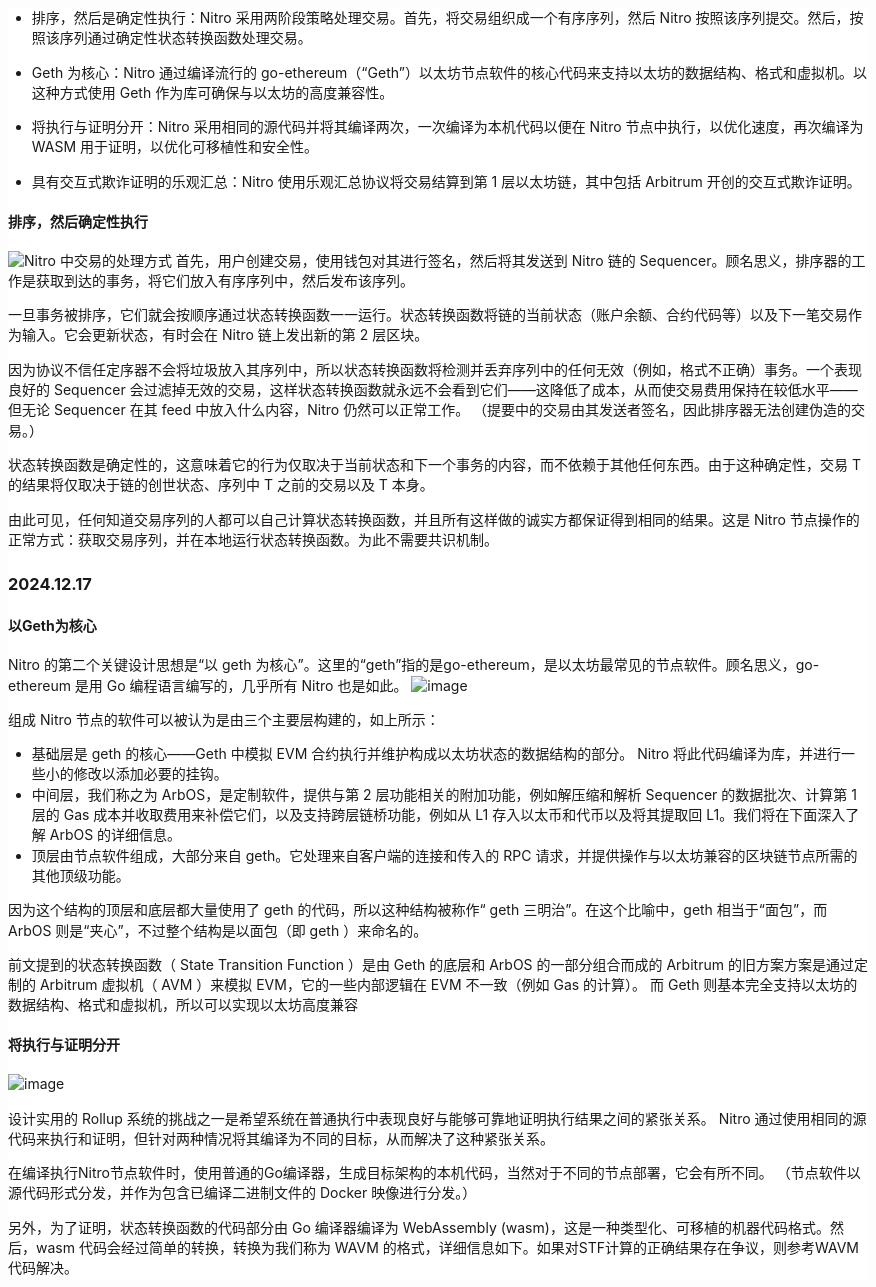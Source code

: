 - 排序，然后是确定性执行：Nitro 采用两阶段策略处理交易。首先，将交易组织成一个有序序列，然后 Nitro 按照该序列提交。然后，按照该序列通过确定性状态转换函数处理交易。

- Geth 为核心：Nitro 通过编译流行的 go-ethereum（“Geth”）以太坊节点软件的核心代码来支持以太坊的数据结构、格式和虚拟机。以这种方式使用 Geth 作为库可确保与以太坊的高度兼容性。

- 将执行与证明分开：Nitro 采用相同的源代码并将其编译两次，一次编译为本机代码以便在 Nitro 节点中执行，以优化速度，再次编译为 WASM 用于证明，以优化可移植性和安全性。

- 具有交互式欺诈证明的乐观汇总：Nitro 使用乐观汇总协议将交易结算到第 1 层以太坊链，其中包括 Arbitrum 开创的交互式欺诈证明。

#### 排序，然后确定性执行
![Nitro 中交易的处理方式](https://github.com/user-attachments/assets/dc4fd517-f206-4a9f-b4bb-465dca521e30)
首先，用户创建交易，使用钱包对其进行签名，然后将其发送到 Nitro 链的 Sequencer。顾名思义，排序器的工作是获取到达的事务，将它们放入有序序列中，然后发布该序列。

一旦事务被排序，它们就会按顺序通过状态转换函数一一运行。状态转换函数将链的当前状态（账户余额、合约代码等）以及下一笔交易作为输入。它会更新状态，有时会在 Nitro 链上发出新的第 2 层区块。

因为协议不信任定序器不会将垃圾放入其序列中，所以状态转换函数将检测并丢弃序列中的任何无效（例如，格式不正确）事务。一个表现良好的 Sequencer 会过滤掉无效的交易，这样状态转换函数就永远不会看到它们——这降低了成本，从而使交易费用保持在较低水平——但无论 Sequencer 在其 feed 中放入什么内容，Nitro 仍然可以正常工作。 （提要中的交易由其发送者签名，因此排序器无法创建伪造的交易。）

状态转换函数是确定性的，这意味着它的行为仅取决于当前状态和下一个事务的内容，而不依赖于其他任何东西。由于这种确定性，交易 T 的结果将仅取决于链的创世状态、序列中 T 之前的交易以及 T 本身。

由此可见，任何知道交易序列的人都可以自己计算状态转换函数，并且所有这样做的诚实方都保证得到相同的结果。这是 Nitro 节点操作的正常方式：获取交易序列，并在本地运行状态转换函数。为此不需要共识机制。

### 2024.12.17
#### 以Geth为核心
Nitro 的第二个关键设计思想是“以 geth 为核心”。这里的“geth”指的是go-ethereum，是以太坊最常见的节点软件。顾名思义，go-ethereum 是用 Go 编程语言编写的，几乎所有 Nitro 也是如此。
![image](https://github.com/user-attachments/assets/7709cee6-920a-4a49-af4d-7c8d09032de6)

组成 Nitro 节点的软件可以被认为是由三个主要层构建的，如上所示：

- 基础层是 geth 的核心——Geth 中模拟 EVM 合约执行并维护构成以太坊状态的数据结构的部分。 Nitro 将此代码编译为库，并进行一些小的修改以添加必要的挂钩。
- 中间层，我们称之为 ArbOS，是定制软件，提供与第 2 层功能相关的附加功能，例如解压缩和解析 Sequencer 的数据批次、计算第 1 层的 Gas 成本并收取费用来补偿它们，以及支持跨层链桥功能，例如从 L1 存入以太币和代币以及将其提取回 L1。我们将在下面深入了解 ArbOS 的详细信息。
- 顶层由节点软件组成，大部分来自 geth。它处理来自客户端的连接和传入的 RPC 请求，并提供操作与以太坊兼容的区块链节点所需的其他顶级功能。

因为这个结构的顶层和底层都大量使用了 geth 的代码，所以这种结构被称作“ geth 三明治”。在这个比喻中，geth 相当于“面包”，而 ArbOS 则是“夹心”，不过整个结构是以面包（即 geth ）来命名的。

前文提到的状态转换函数（ State Transition Function ）是由 Geth 的底层和 ArbOS 的一部分组合而成的
Arbitrum 的旧方案方案是通过定制的 Arbitrum 虚拟机（ AVM ）来模拟 EVM，它的一些内部逻辑在 EVM 不一致（例如 Gas 的计算）。 而 Geth 则基本完全支持以太坊的数据结构、格式和虚拟机，所以可以实现以太坊高度兼容

#### 将执行与证明分开
![image](https://github.com/user-attachments/assets/50e007f2-bffa-4157-9c1e-0d70cd4e6bc5)

设计实用的 Rollup 系统的挑战之一是希望系统在普通执行中表现良好与能够可靠地证明执行结果之间的紧张关系。 Nitro 通过使用相同的源代码来执行和证明，但针对两种情况将其编译为不同的目标，从而解决了这种紧张关系。

在编译执行Nitro节点软件时，使用普通的Go编译器，生成目标架构的本机代码，当然对于不同的节点部署，它会有所不同。 （节点软件以源代码形式分发，并作为包含已编译二进制文件的 Docker 映像进行分发。）

另外，为了证明，状态转换函数的代码部分由 Go 编译器编译为 WebAssembly (wasm)，这是一种类型化、可移植的机器代码格式。然后，wasm 代码会经过简单的转换，转换为我们称为 WAVM 的格式，详细信息如下。如果对STF计算的正确结果存在争议，则参考WAVM代码解决。
